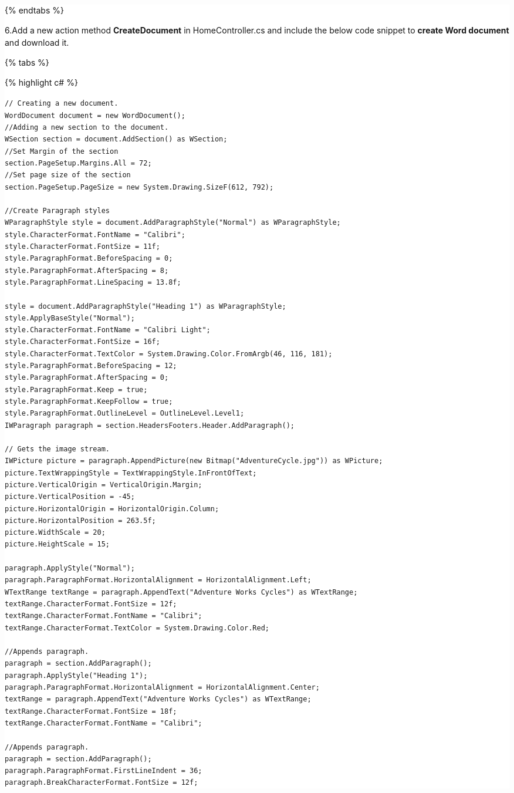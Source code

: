 {% endtabs %}

6.Add a new action method **CreateDocument** in HomeController.cs and include the below code snippet to **create Word document** and download it.

{% tabs %}

{% highlight c# %}

	// Creating a new document.
    WordDocument document = new WordDocument();
	//Adding a new section to the document.
	WSection section = document.AddSection() as WSection;
	//Set Margin of the section
	section.PageSetup.Margins.All = 72;
	//Set page size of the section
	section.PageSetup.PageSize = new System.Drawing.SizeF(612, 792);

	//Create Paragraph styles
	WParagraphStyle style = document.AddParagraphStyle("Normal") as WParagraphStyle;
	style.CharacterFormat.FontName = "Calibri";
	style.CharacterFormat.FontSize = 11f;
	style.ParagraphFormat.BeforeSpacing = 0;
	style.ParagraphFormat.AfterSpacing = 8;
	style.ParagraphFormat.LineSpacing = 13.8f;

	style = document.AddParagraphStyle("Heading 1") as WParagraphStyle;
	style.ApplyBaseStyle("Normal");
	style.CharacterFormat.FontName = "Calibri Light";
	style.CharacterFormat.FontSize = 16f;
	style.CharacterFormat.TextColor = System.Drawing.Color.FromArgb(46, 116, 181);
	style.ParagraphFormat.BeforeSpacing = 12;
	style.ParagraphFormat.AfterSpacing = 0;
	style.ParagraphFormat.Keep = true;
	style.ParagraphFormat.KeepFollow = true;
	style.ParagraphFormat.OutlineLevel = OutlineLevel.Level1;
	IWParagraph paragraph = section.HeadersFooters.Header.AddParagraph();

	// Gets the image stream.
	IWPicture picture = paragraph.AppendPicture(new Bitmap("AdventureCycle.jpg")) as WPicture;
	picture.TextWrappingStyle = TextWrappingStyle.InFrontOfText;
	picture.VerticalOrigin = VerticalOrigin.Margin;
	picture.VerticalPosition = -45;
	picture.HorizontalOrigin = HorizontalOrigin.Column;
	picture.HorizontalPosition = 263.5f;
	picture.WidthScale = 20;
	picture.HeightScale = 15;

	paragraph.ApplyStyle("Normal");
	paragraph.ParagraphFormat.HorizontalAlignment = HorizontalAlignment.Left;
	WTextRange textRange = paragraph.AppendText("Adventure Works Cycles") as WTextRange;
	textRange.CharacterFormat.FontSize = 12f;
	textRange.CharacterFormat.FontName = "Calibri";
	textRange.CharacterFormat.TextColor = System.Drawing.Color.Red;

	//Appends paragraph.
	paragraph = section.AddParagraph();
	paragraph.ApplyStyle("Heading 1");
	paragraph.ParagraphFormat.HorizontalAlignment = HorizontalAlignment.Center;
	textRange = paragraph.AppendText("Adventure Works Cycles") as WTextRange;
	textRange.CharacterFormat.FontSize = 18f;
	textRange.CharacterFormat.FontName = "Calibri";

	//Appends paragraph.
	paragraph = section.AddParagraph();
	paragraph.ParagraphFormat.FirstLineIndent = 36;
	paragraph.BreakCharacterFormat.FontSize = 12f;